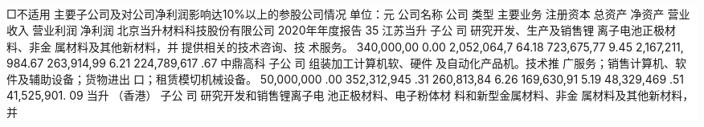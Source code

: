 □不适用
主要子公司及对公司净利润影响达10%以上的参股公司情况
单位：元
公司名称
公司
类型
主要业务
注册资本
总资产
净资产
营业收入
营业利润
净利润
北京当升材料科技股份有限公司
2020年年度报告
35
江苏当升
子公
司
研究开发、生产及销售锂
离子电池正极材料、非金
属材料及其他新材料，并
提供相关的技术咨询、技
术服务。
340,000,00
0.00
2,052,064,7
64.18
723,675,77
9.45
2,167,211,
984.67
263,914,99
6.21
224,789,617
.67
中鼎高科
子公
司
组装加工计算机软、硬件
及自动化产品机。技术推
广服务；销售计算机、软
件及辅助设备；货物进出
口；租赁模切机械设备。
50,000,000
.00
352,312,945
.31
260,813,84
6.26
169,630,91
5.19
48,329,469
.51
41,525,901.
09
当升
（香港）
子公
司
研究开发和销售锂离子电
池正极材料、电子粉体材
料和新型金属材料、非金
属材料及其他新材料，并